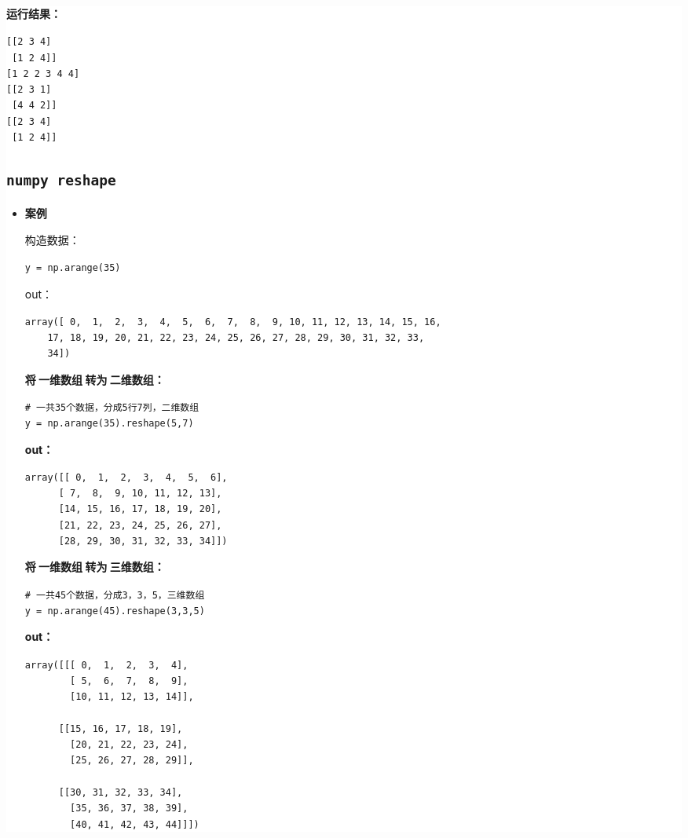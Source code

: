 __运行结果：__

    [[2 3 4]
     [1 2 4]]
    [1 2 2 3 4 4]
    [[2 3 1]
     [4 4 2]]
    [[2 3 4]
     [1 2 4]]


## `numpy reshape`

*   __案例__

    构造数据：

        y = np.arange(35)

    out：

        array([ 0,  1,  2,  3,  4,  5,  6,  7,  8,  9, 10, 11, 12, 13, 14, 15, 16,
            17, 18, 19, 20, 21, 22, 23, 24, 25, 26, 27, 28, 29, 30, 31, 32, 33,
            34])

    __将 一维数组 转为 二维数组：__

        # 一共35个数据，分成5行7列，二维数组
        y = np.arange(35).reshape(5,7)

    __out：__

        array([[ 0,  1,  2,  3,  4,  5,  6],
              [ 7,  8,  9, 10, 11, 12, 13],
              [14, 15, 16, 17, 18, 19, 20],
              [21, 22, 23, 24, 25, 26, 27],
              [28, 29, 30, 31, 32, 33, 34]])

    __将 一维数组 转为 三维数组：__

        # 一共45个数据，分成3，3，5，三维数组
        y = np.arange(45).reshape(3,3,5)

    __out：__

        array([[[ 0,  1,  2,  3,  4],
                [ 5,  6,  7,  8,  9],
                [10, 11, 12, 13, 14]],

              [[15, 16, 17, 18, 19],
                [20, 21, 22, 23, 24],
                [25, 26, 27, 28, 29]],

              [[30, 31, 32, 33, 34],
                [35, 36, 37, 38, 39],
                [40, 41, 42, 43, 44]]])

